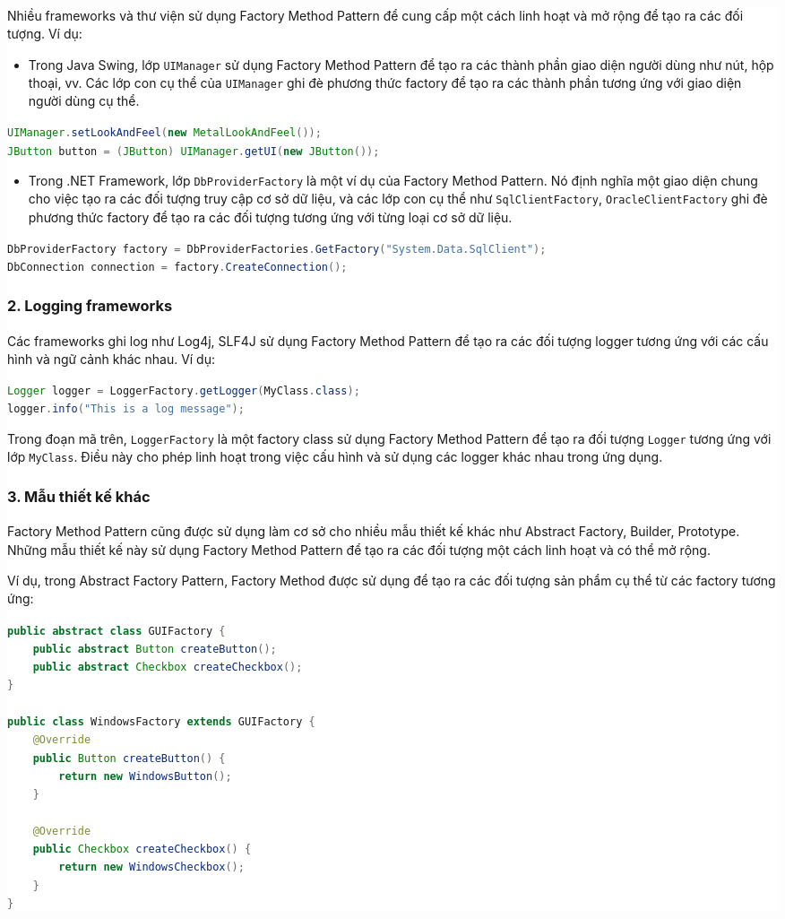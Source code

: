 Nhiều frameworks và thư viện sử dụng Factory Method Pattern để cung cấp một cách linh hoạt và mở rộng để tạo ra các đối tượng. Ví dụ:

- Trong Java Swing, lớp `UIManager` sử dụng Factory Method Pattern để tạo ra các thành phần giao diện người dùng như nút, hộp thoại, vv. Các lớp con cụ thể của `UIManager` ghi đè phương thức factory để tạo ra các thành phần tương ứng với giao diện người dùng cụ thể.

```java
UIManager.setLookAndFeel(new MetalLookAndFeel());
JButton button = (JButton) UIManager.getUI(new JButton());
```

- Trong .NET Framework, lớp `DbProviderFactory` là một ví dụ của Factory Method Pattern. Nó định nghĩa một giao diện chung cho việc tạo ra các đối tượng truy cập cơ sở dữ liệu, và các lớp con cụ thể như `SqlClientFactory`, `OracleClientFactory` ghi đè phương thức factory để tạo ra các đối tượng tương ứng với từng loại cơ sở
  dữ liệu.

```csharp
DbProviderFactory factory = DbProviderFactories.GetFactory("System.Data.SqlClient");
DbConnection connection = factory.CreateConnection();
```

### 2. Logging frameworks

Các frameworks ghi log như Log4j, SLF4J sử dụng Factory Method Pattern để tạo ra các đối tượng logger tương ứng với các cấu hình và ngữ cảnh khác nhau. Ví dụ:

```java
Logger logger = LoggerFactory.getLogger(MyClass.class);
logger.info("This is a log message");
```

Trong đoạn mã trên, `LoggerFactory` là một factory class sử dụng Factory Method Pattern để tạo ra đối tượng `Logger` tương ứng với lớp `MyClass`. Điều này cho phép linh hoạt trong việc cấu hình và sử dụng các logger khác nhau trong ứng dụng.

### 3. Mẫu thiết kế khác

Factory Method Pattern cũng được sử dụng làm cơ sở cho nhiều mẫu thiết kế khác như Abstract Factory, Builder, Prototype. Những mẫu thiết kế này sử dụng Factory Method Pattern để tạo ra các đối tượng một cách linh hoạt và có thể mở rộng.

Ví dụ, trong Abstract Factory Pattern, Factory Method được sử dụng để tạo ra các đối tượng sản phẩm cụ thể từ các factory tương ứng:

```java
public abstract class GUIFactory {
    public abstract Button createButton();
    public abstract Checkbox createCheckbox();
}

public class WindowsFactory extends GUIFactory {
    @Override
    public Button createButton() {
        return new WindowsButton();
    }

    @Override
    public Checkbox createCheckbox() {
        return new WindowsCheckbox();
    }
}
```
